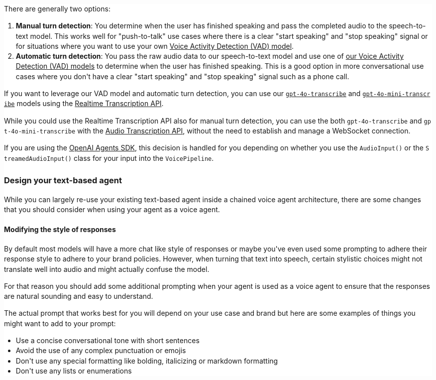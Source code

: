 There are generally two options:

1. **Manual turn detection**: You determine when the user has finished speaking and pass the
completed audio to the speech-to-text model. This works well for "push-to-talk" use cases where
there is a clear "start speaking" and "stop speaking" signal or for situations where you want to
use your own [Voice Activity Detection (VAD) model](https://platform.openai.com/docs/guides/realtime-vad).
2. **Automatic turn detection**: You pass the raw audio data to our speech-to-text model and use
one of [our Voice Activity Detection (VAD) models](https://platform.openai.com/docs/guides/realtime-vad) to determine when the
user has finished speaking. This is a good option in more conversational use cases where you don't
have a clear "start speaking" and "stop speaking" signal such as a phone call.

If you want to leverage our VAD model and automatic turn detection, you can use our
[`gpt-4o-transcribe`](https://platform.openai.com/docs/models/gpt-4o-transcribe) and
[`gpt-4o-mini-transcribe`](https://platform.openai.com/docs/models/gpt-4o-mini-transcribe) models using the
[Realtime Transcription API](https://platform.openai.com/docs/guides/realtime-transcription).

While you could use the Realtime Transcription API also for manual turn detection, you can use the
both `gpt-4o-transcribe` and `gpt-4o-mini-transcribe` with the
[Audio Transcription API](https://platform.openai.com/docs/guides/speech-to-text), without the need to establish and manage a
WebSocket connection.

If you are using the
[OpenAI Agents SDK](https://openai.github.io/openai-agents-python/voice/pipeline/#running-a-pipeline),
this decision is handled for you depending on whether you use the `AudioInput()` or the
`StreamedAudioInput()` class for your input into the `VoicePipeline`.

### Design your text-based agent

While you can largely re-use your existing text-based agent inside a chained voice agent
architecture, there are some changes that you should consider when using your agent as a voice
agent.

#### Modifying the style of responses

By default most models will have a more chat like style of responses or maybe you've even used
some prompting to adhere their response style to adhere to your brand policies. However, when
turning that text into speech, certain stylistic choices might not translate well into audio and
might actually confuse the model.

For that reason you should add some additional prompting when your agent is used as a voice agent
to ensure that the responses are natural sounding and easy to understand.

The actual prompt that works best for you will depend on your use case and brand but here are some
examples of things you might want to add to your prompt:

- Use a concise conversational tone with short sentences
- Avoid the use of any complex punctuation or emojis
- Don't use any special formatting like bolding, italicizing or markdown formatting
- Don't use any lists or enumerations
